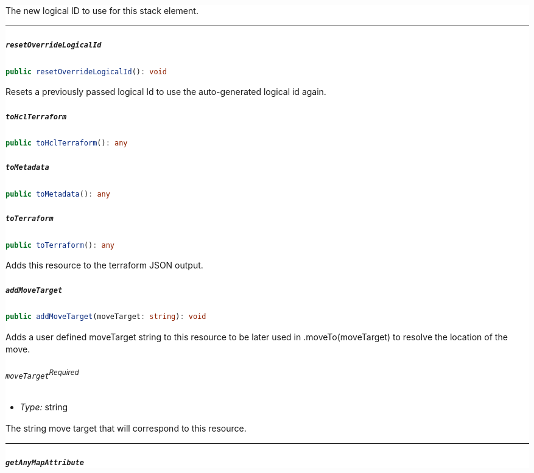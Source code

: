The new logical ID to use for this stack element.

---

##### `resetOverrideLogicalId` <a name="resetOverrideLogicalId" id="@cdktf/provider-snowflake.procedureSql.ProcedureSql.resetOverrideLogicalId"></a>

```typescript
public resetOverrideLogicalId(): void
```

Resets a previously passed logical Id to use the auto-generated logical id again.

##### `toHclTerraform` <a name="toHclTerraform" id="@cdktf/provider-snowflake.procedureSql.ProcedureSql.toHclTerraform"></a>

```typescript
public toHclTerraform(): any
```

##### `toMetadata` <a name="toMetadata" id="@cdktf/provider-snowflake.procedureSql.ProcedureSql.toMetadata"></a>

```typescript
public toMetadata(): any
```

##### `toTerraform` <a name="toTerraform" id="@cdktf/provider-snowflake.procedureSql.ProcedureSql.toTerraform"></a>

```typescript
public toTerraform(): any
```

Adds this resource to the terraform JSON output.

##### `addMoveTarget` <a name="addMoveTarget" id="@cdktf/provider-snowflake.procedureSql.ProcedureSql.addMoveTarget"></a>

```typescript
public addMoveTarget(moveTarget: string): void
```

Adds a user defined moveTarget string to this resource to be later used in .moveTo(moveTarget) to resolve the location of the move.

###### `moveTarget`<sup>Required</sup> <a name="moveTarget" id="@cdktf/provider-snowflake.procedureSql.ProcedureSql.addMoveTarget.parameter.moveTarget"></a>

- *Type:* string

The string move target that will correspond to this resource.

---

##### `getAnyMapAttribute` <a name="getAnyMapAttribute" id="@cdktf/provider-snowflake.procedureSql.ProcedureSql.getAnyMapAttribute"></a>
